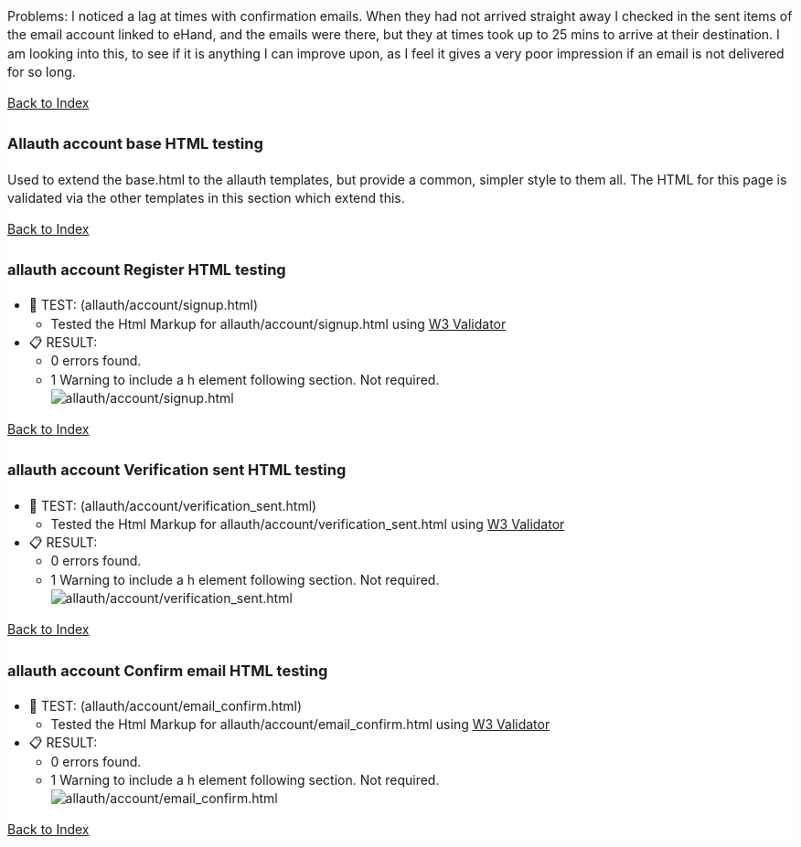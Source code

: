 Problems:
I noticed a lag at times with confirmation emails. When they had not arrived straight away I checked in the sent items of
the email account linked to eHand, and the emails were there, but they at times took up to 25 mins to arrive at their destination.
I am looking into this, to see if it is anything I can improve upon, as I feel it gives a very poor impression if an email is not delivered for so long.

[Back to Index](#index)

### Allauth account base HTML testing

Used to extend the base.html to the allauth templates, but provide a common, simpler style to them all.
The HTML for this page is validated via the other templates in this section which extend this.

[Back to Index](#index)

### allauth account Register HTML testing

* :hammer: TEST: (allauth/account/signup.html)
    * Tested the Html Markup for allauth/account/signup.html using [W3 Validator](https://validator.w3.org/nu/#textarea)
* :clipboard: RESULT: 
    * 0 errors found. 
    * 1 Warning to include a h element following section. Not required.  
![allauth/account/signup.html](https://i.ibb.co/5FCMhNW/image.png "allauth/account/signup.html validation result")

[Back to Index](#index)

### allauth account Verification sent HTML testing
* :hammer: TEST: (allauth/account/verification_sent.html)
    * Tested the Html Markup for allauth/account/verification_sent.html using [W3 Validator](https://validator.w3.org/nu/#textarea)
* :clipboard: RESULT: 
    * 0 errors found. 
    * 1 Warning to include a h element following section. Not required.  
![allauth/account/verification_sent.html](https://i.ibb.co/rcc4pLF/image.png "allauth/account/verification_sent.html validation result")

[Back to Index](#index)

### allauth account Confirm email HTML testing
* :hammer: TEST: (allauth/account/email_confirm.html)
    * Tested the Html Markup for allauth/account/email_confirm.html using [W3 Validator](https://validator.w3.org/nu/#textarea)
* :clipboard: RESULT: 
    * 0 errors found. 
    * 1 Warning to include a h element following section. Not required.  
![allauth/account/email_confirm.html](https://i.ibb.co/DVYNwvw/image.png "allauth/account/email_confirm.html validation result")

[Back to Index](#index)
